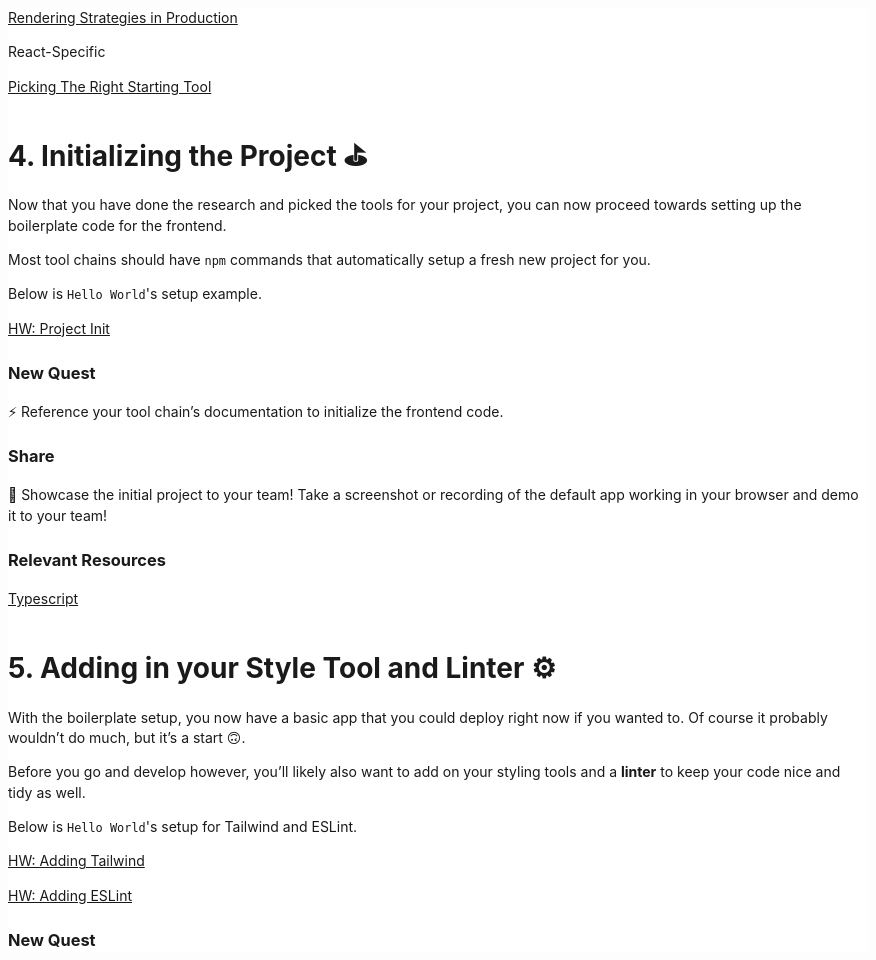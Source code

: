 [Rendering Strategies in Production](Rendering%20Strategies%20in%20Production%203b572635aef440bdad55cc0e5fe807ba.md)

React-Specific

[Picking The Right Starting Tool](React%20fc189d56df0542f9a379e5aec2decf50/Picking%20The%20Right%20Starting%20Tool%20022e728ecf84472e8f35c9b1edb76497.md)

# 4. Initializing the Project ⛳

Now that you have done the research and picked the tools for your project, you can now proceed towards setting up the boilerplate code for the frontend.

Most tool chains should have `npm` commands that automatically setup a fresh new project for you. 

Below is `Hello World`'s setup example.

[HW: Project Init](Hello%20World%20Project%205afa3b4b87ad4a0d91bb25d7c264be8a/HW%20Project%20Init%20f1a36f72c79a496485c8c4f1fc0ea508.md)

### New Quest

<aside>
⚡ Reference your tool chain’s documentation to initialize the frontend code.

</aside>

### Share

<aside>
💬 Showcase the initial project to your team! Take a screenshot or recording of the default app working in your browser and demo it to your team!

</aside>

### Relevant Resources

[Typescript](Typescript%2010a0ab594b08456c922e77ba6017a00c.md)

# 5. Adding in your Style Tool and Linter ⚙️

With the boilerplate setup, you now have a basic app that you could deploy right now if you wanted to. Of course it probably wouldn’t do much, but it’s a start 🙃.

Before you go and develop however, you’ll likely also want to add on your styling tools and a **linter** to keep your code nice and tidy as well. 

Below is `Hello World`'s setup for Tailwind and ESLint.

[HW: Adding Tailwind](Hello%20World%20Project%205afa3b4b87ad4a0d91bb25d7c264be8a/HW%20Adding%20Tailwind%20e9620f1d7c0e42ec8e17756a4f1f6d5c.md)

[HW: Adding ESLint](Hello%20World%20Project%205afa3b4b87ad4a0d91bb25d7c264be8a/HW%20Adding%20ESLint%20f43800236d794c108cbe8507b3b482bd.md)

### New Quest
